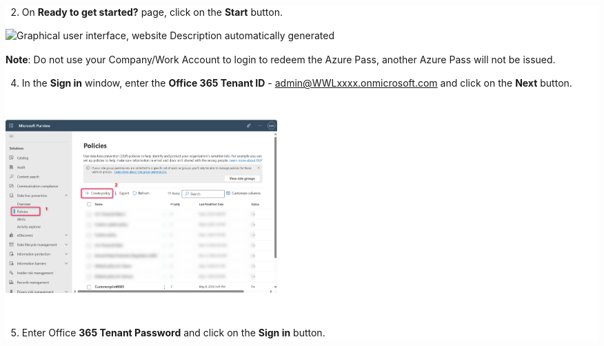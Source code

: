 
2.  On **Ready to get started?** page, click on the **Start** button.

<img src="./media/image7.jpeg" style="width:5.34464in;height:4.56693in"
alt="Graphical user interface, website Description automatically generated" />

**Note**: Do not use your Company/Work Account to login to redeem the
Azure Pass, another Azure Pass will not be issued.

4.  In the **Sign in** window, enter the **Office 365 Tenant ID** -
    <admin@WWLxxxx.onmicrosoft.com> and click on the **Next** button.

<img src="./media/image8.png"
style="width:4.10694in;height:3.22639in" />

5.  Enter Office **365 Tenant Password** and click on the **Sign in**
    button.

